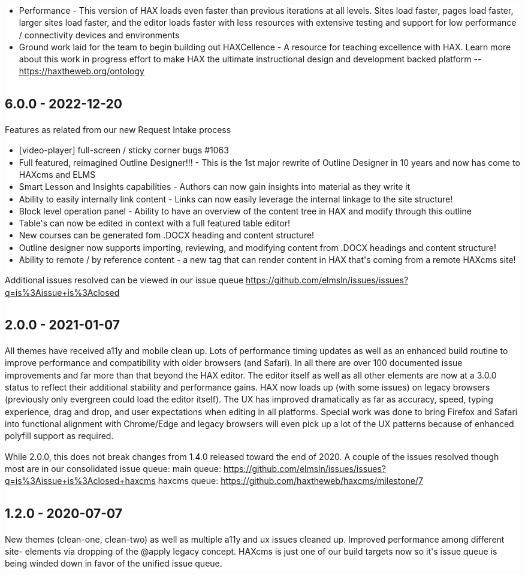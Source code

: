 - Performance - This version of HAX loads even faster than previous iterations at all levels. Sites load faster, pages load faster, larger sites load faster, and the editor loads faster with less resources with extensive testing and support for low performance / connectivity devices and environments
- Ground work laid for the team to begin building out HAXCellence - A resource for teaching excellence with HAX. Learn more about this work in progress effort to make HAX the ultimate instructional design and development backed platform -- https://haxtheweb.org/ontology

## 6.0.0 - 2022-12-20
Features as related from our new Request Intake process
- [video-player] full-screen / sticky corner bugs #1063
- Full featured, reimagined Outline Designer!!! - This is the 1st major rewrite of Outline Designer in 10 years and now has come to HAXcms and ELMS
- Smart Lesson and Insights capabilities - Authors can now gain insights into material as they write it
- Ability to easily internally link content - Links can now easily leverage the internal linkage to the site structure!
- Block level operation panel - Ability to have an overview of the content tree in HAX and modify through this outline
- Table's can now be edited in context with a full featured table editor!
- New courses can be generated fom .DOCX heading and content structure!
- Outline designer now supports importing, reviewing, and modifying content from .DOCX headings and content structure!
- Ability to remote / by reference content - a new tag that can render content in HAX that's coming from a remote HAXcms site!

Additional issues resolved can be viewed in our issue queue https://github.com/elmsln/issues/issues?q=is%3Aissue+is%3Aclosed

## 2.0.0 - 2021-01-07
All themes have received a11y and mobile clean up. Lots of performance timing updates as well as an enhanced build routine to improve performance and compatibility with older browsers (and Safari). In all there are over 100 documented issue improvements and far more than that beyond the HAX editor. The editor itself as well as all other elements are now at a 3.0.0 status to reflect their additional stability and performance gains. HAX now loads up (with some issues) on legacy browsers (previously only evergreen could load the editor itself). The UX has improved dramatically as far as accuracy, speed, typing experience, drag and drop, and user expectations when editing in all platforms. Special work was done to bring Firefox and Safari into functional alignment with Chrome/Edge and legacy browsers will even pick up a lot of the UX patterns because of enhanced polyfill support as required.

While 2.0.0, this does not break changes from 1.4.0 released toward the end of 2020.
A couple of the issues resolved though most are in our consolidated issue queue:
main queue: https://github.com/elmsln/issues/issues?q=is%3Aissue+is%3Aclosed+haxcms
haxcms queue: https://github.com/haxtheweb/haxcms/milestone/7

## 1.2.0 - 2020-07-07
New themes (clean-one, clean-two) as well as multiple a11y and ux issues cleaned up. Improved performance among different site- elements via dropping of the @apply legacy concept. HAXcms is just one of our build targets now so it's issue queue is being winded down in favor of the unified issue queue.

